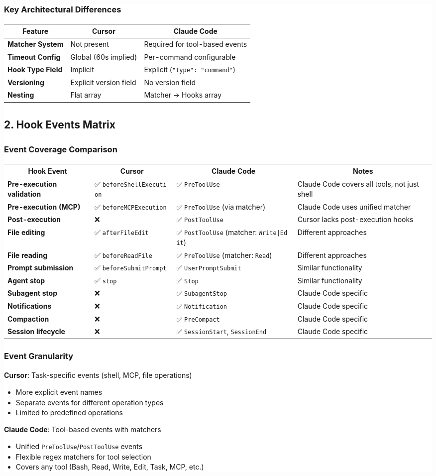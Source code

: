 ### Key Architectural Differences

| Feature             | Cursor                 | Claude Code                    |
| ------------------- | ---------------------- | ------------------------------ |
| **Matcher System**  | Not present            | Required for tool-based events |
| **Timeout Config**  | Global (60s implied)   | Per-command configurable       |
| **Hook Type Field** | Implicit               | Explicit (`"type": "command"`) |
| **Versioning**      | Explicit version field | No version field               |
| **Nesting**         | Flat array             | Matcher → Hooks array          |

## 2. Hook Events Matrix

### Event Coverage Comparison

| Hook Event                   | Cursor                    | Claude Code                               | Notes                                        |
| ---------------------------- | ------------------------- | ----------------------------------------- | -------------------------------------------- |
| **Pre-execution validation** | ✅ `beforeShellExecution` | ✅ `PreToolUse`                           | Claude Code covers all tools, not just shell |
| **Pre-execution (MCP)**      | ✅ `beforeMCPExecution`   | ✅ `PreToolUse` (via matcher)             | Claude Code uses unified matcher             |
| **Post-execution**           | ❌                        | ✅ `PostToolUse`                          | Cursor lacks post-execution hooks            |
| **File editing**             | ✅ `afterFileEdit`        | ✅ `PostToolUse` (matcher: `Write\|Edit`) | Different approaches                         |
| **File reading**             | ✅ `beforeReadFile`       | ✅ `PreToolUse` (matcher: `Read`)         | Different approaches                         |
| **Prompt submission**        | ✅ `beforeSubmitPrompt`   | ✅ `UserPromptSubmit`                     | Similar functionality                        |
| **Agent stop**               | ✅ `stop`                 | ✅ `Stop`                                 | Similar functionality                        |
| **Subagent stop**            | ❌                        | ✅ `SubagentStop`                         | Claude Code specific                         |
| **Notifications**            | ❌                        | ✅ `Notification`                         | Claude Code specific                         |
| **Compaction**               | ❌                        | ✅ `PreCompact`                           | Claude Code specific                         |
| **Session lifecycle**        | ❌                        | ✅ `SessionStart`, `SessionEnd`           | Claude Code specific                         |

### Event Granularity

**Cursor**: Task-specific events (shell, MCP, file operations)

- More explicit event names
- Separate events for different operation types
- Limited to predefined operations

**Claude Code**: Tool-based events with matchers

- Unified `PreToolUse`/`PostToolUse` events
- Flexible regex matchers for tool selection
- Covers any tool (Bash, Read, Write, Edit, Task, MCP, etc.)
